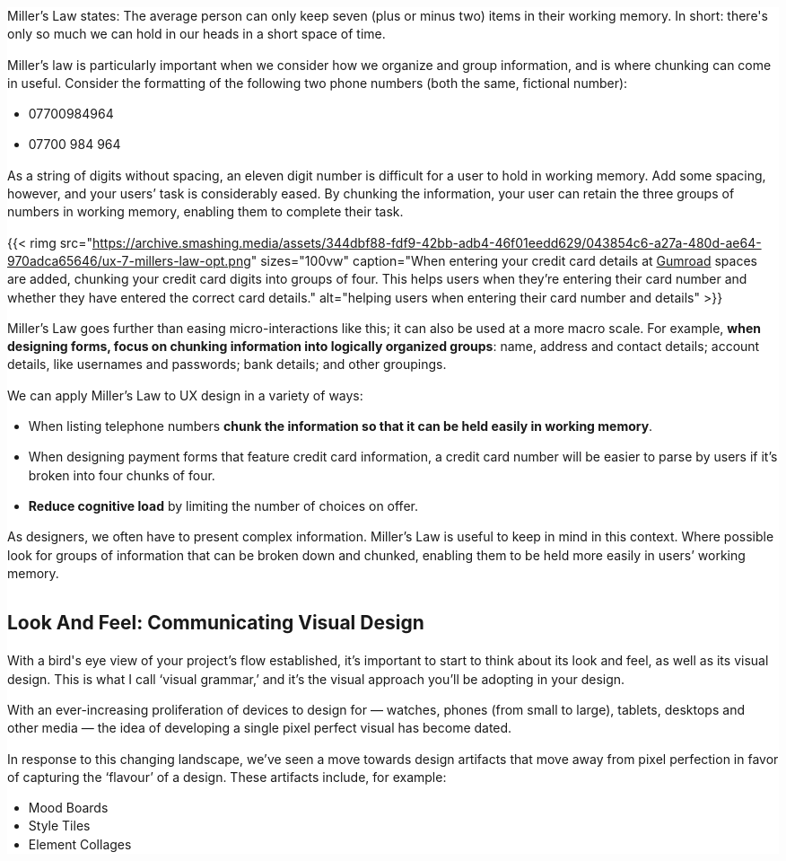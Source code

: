 Miller’s Law states: The average person can only keep seven (plus or minus two) items in their working memory. In short: there's only so much we can hold in our heads in a short space of time.

Miller’s law is particularly important when we consider how we organize and group information, and is where chunking can come in useful. Consider the formatting of the following two phone numbers (both the same, fictional number):

- 07700984964

- 07700 984 964

As a string of digits without spacing, an eleven digit number is difficult for a user to hold in working memory. Add some spacing, however, and your users’ task is considerably eased. By chunking the information, your user can retain the three groups of numbers in working memory, enabling them to complete their task.

{{< rimg src="https://archive.smashing.media/assets/344dbf88-fdf9-42bb-adb4-46f01eedd629/043854c6-a27a-480d-ae64-970adca65646/ux-7-millers-law-opt.png" sizes="100vw" caption="When entering your credit card details at <a href='https://gumroad.com/l/pilotbundle'>Gumroad</a> spaces are added, chunking your credit card digits into groups of four. This helps users when they’re entering their card number and whether they have entered the correct card details." alt="helping users when entering their card number and details" >}}

Miller’s Law goes further than easing micro-interactions like this; it can also be used at a more macro scale. For example, **when designing forms, focus on chunking information into logically organized groups**: name, address and contact details; account details, like usernames and passwords; bank details; and other groupings.

We can apply Miller’s Law to UX design in a variety of ways:

- When listing telephone numbers **chunk the information so that it can be held easily in working memory**.

- When designing payment forms that feature credit card information, a credit card number will be easier to parse by users if it’s broken into four chunks of four.

- **Reduce cognitive load** by limiting the number of choices on offer.

As designers, we often have to present complex information. Miller’s Law is useful to keep in mind in this context. Where possible look for groups of information that can be broken down and chunked, enabling them to be held more easily in users’ working memory.

## Look And Feel: Communicating Visual Design

With a bird's eye view of your project’s flow established, it’s important to start to think about its look and feel, as well as its visual design. This is what I call ‘visual grammar,’ and it’s the visual approach you’ll be adopting in your design.

With an ever-increasing proliferation of devices to design for &mdash; watches, phones (from small to large), tablets, desktops and other media &mdash; the idea of developing a single pixel perfect visual has become dated.

In response to this changing landscape, we’ve seen a move towards design artifacts that move away from pixel perfection in favor of capturing the ‘flavour’ of a design. These artifacts include, for example:

- Mood Boards
- Style Tiles
- Element Collages
